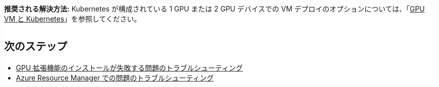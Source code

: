**推奨される解決方法:** Kubernetes が構成されている 1 GPU または 2 GPU デバイスでの VM デプロイのオプションについては、「[GPU VM と Kubernetes](azure-stack-edge-gpu-deploy-gpu-virtual-machine.md#gpu-vms-and-kubernetes)」を参照してください。


## <a name="next-steps"></a>次のステップ


* [GPU 拡張機能のインストールが失敗する問題のトラブルシューティング](azure-stack-edge-gpu-collect-virtual-machine-guest-logs.md)
* [Azure Resource Manager での問題のトラブルシューティング](azure-stack-edge-gpu-troubleshoot-azure-resource-manager.md)

